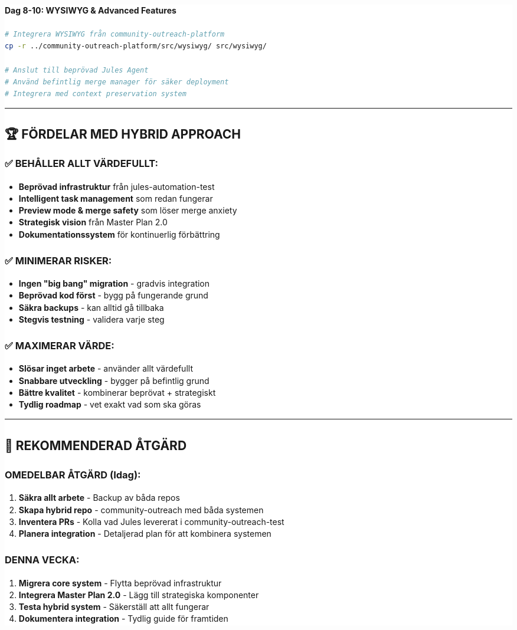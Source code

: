 
#### **Dag 8-10: WYSIWYG & Advanced Features**
```bash
# Integrera WYSIWYG från community-outreach-platform
cp -r ../community-outreach-platform/src/wysiwyg/ src/wysiwyg/

# Anslut till beprövad Jules Agent
# Använd befintlig merge manager för säker deployment
# Integrera med context preservation system
```

---

## 🏆 **FÖRDELAR MED HYBRID APPROACH**

### **✅ BEHÅLLER ALLT VÄRDEFULLT:**
- **Beprövad infrastruktur** från jules-automation-test
- **Intelligent task management** som redan fungerar
- **Preview mode & merge safety** som löser merge anxiety
- **Strategisk vision** från Master Plan 2.0
- **Dokumentationssystem** för kontinuerlig förbättring

### **✅ MINIMERAR RISKER:**
- **Ingen "big bang" migration** - gradvis integration
- **Beprövad kod först** - bygg på fungerande grund
- **Säkra backups** - kan alltid gå tillbaka
- **Stegvis testning** - validera varje steg

### **✅ MAXIMERAR VÄRDE:**
- **Slösar inget arbete** - använder allt värdefullt
- **Snabbare utveckling** - bygger på befintlig grund
- **Bättre kvalitet** - kombinerar beprövat + strategiskt
- **Tydlig roadmap** - vet exakt vad som ska göras

---

## 🚀 **REKOMMENDERAD ÅTGÄRD**

### **OMEDELBAR ÅTGÄRD (Idag):**
1. **Säkra allt arbete** - Backup av båda repos
2. **Skapa hybrid repo** - community-outreach med båda systemen
3. **Inventera PRs** - Kolla vad Jules levererat i community-outreach-test
4. **Planera integration** - Detaljerad plan för att kombinera systemen

### **DENNA VECKA:**
1. **Migrera core system** - Flytta beprövad infrastruktur
2. **Integrera Master Plan 2.0** - Lägg till strategiska komponenter
3. **Testa hybrid system** - Säkerställ att allt fungerar
4. **Dokumentera integration** - Tydlig guide för framtiden
